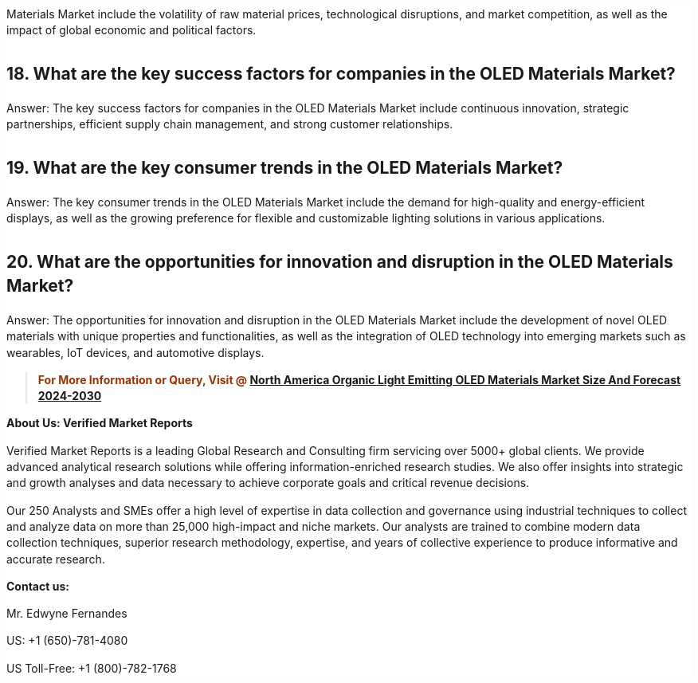 Materials Market include the volatility of raw material prices, technological disruptions, and market competition, as well as the impact of global economic and political factors.</p><h2>18. What are the key success factors for companies in the OLED Materials Market?</div><div></h2><p>Answer: The key success factors for companies in the OLED Materials Market include continuous innovation, strategic partnerships, efficient supply chain management, and strong customer relationships.</p><h2>19. What are the key consumer trends in the OLED Materials Market?</div><div></h2><p>Answer: The key consumer trends in the OLED Materials Market include the demand for high-quality and energy-efficient displays, as well as the growing preference for flexible and customizable lighting solutions in various applications.</p><h2>20. What are the opportunities for innovation and disruption in the OLED Materials Market?</div><div></h2><p>Answer: The opportunities for innovation and disruption in the OLED Materials Market include the development of novel OLED materials with unique properties and functionalities, as well as the integration of OLED technology into emerging markets such as wearables, IoT devices, and automotive displays.</p></body></html></p><blockquote><p><span style="color: #993300;"><strong>For More Information or Query, Visit @ <a href="https://www.verifiedmarketreports.com/product/organic-light-emitting-oled-materials-market/">North America Organic Light Emitting OLED Materials Market Size And Forecast 2024-2030</a></strong></span></p></blockquote><p><strong>About Us: Verified Market Reports</strong></p><p>Verified Market Reports is a leading Global Research and Consulting firm servicing over 5000+ global clients. We provide advanced analytical research solutions while offering information-enriched research studies. We also offer insights into strategic and growth analyses and data necessary to achieve corporate goals and critical revenue decisions.</p><p>Our 250 Analysts and SMEs offer a high level of expertise in data collection and governance using industrial techniques to collect and analyze data on more than 25,000 high-impact and niche markets. Our analysts are trained to combine modern data collection techniques, superior research methodology, expertise, and years of collective experience to produce informative and accurate research.</p><p><strong>Contact us:</strong></p><p>Mr. Edwyne Fernandes</p><p>US: +1 (650)-781-4080</p><p>US Toll-Free: +1 (800)-782-1768</p>
